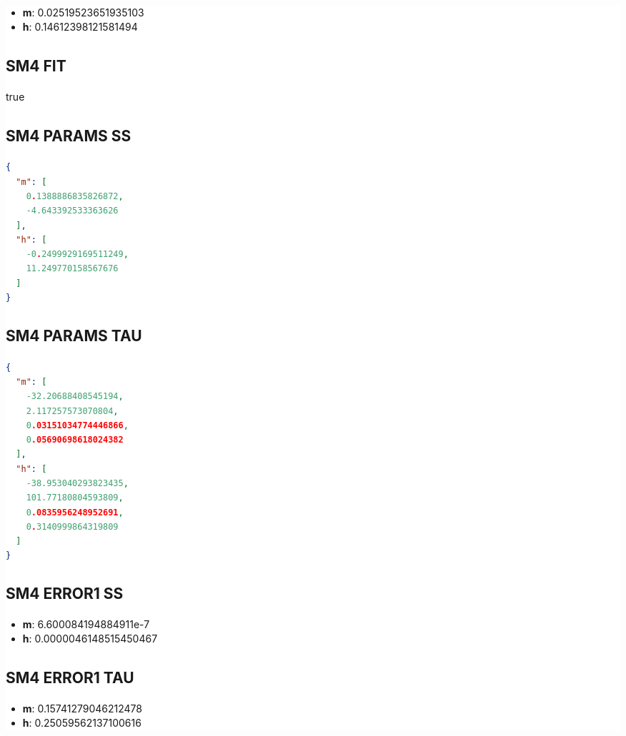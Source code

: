 - **m**: 0.02519523651935103
- **h**: 0.14612398121581494

## SM4 FIT

true

## SM4 PARAMS SS

```json
{
  "m": [
    0.1388886835826872,
    -4.643392533363626
  ],
  "h": [
    -0.2499929169511249,
    11.249770158567676
  ]
}
```

## SM4 PARAMS TAU

```json
{
  "m": [
    -32.20688408545194,
    2.117257573070804,
    0.03151034774446866,
    0.05690698618024382
  ],
  "h": [
    -38.953040293823435,
    101.77180804593809,
    0.0835956248952691,
    0.3140999864319809
  ]
}
```

## SM4 ERROR1 SS

- **m**: 6.600084194884911e-7
- **h**: 0.0000046148515450467

## SM4 ERROR1 TAU

- **m**: 0.15741279046212478
- **h**: 0.25059562137100616

